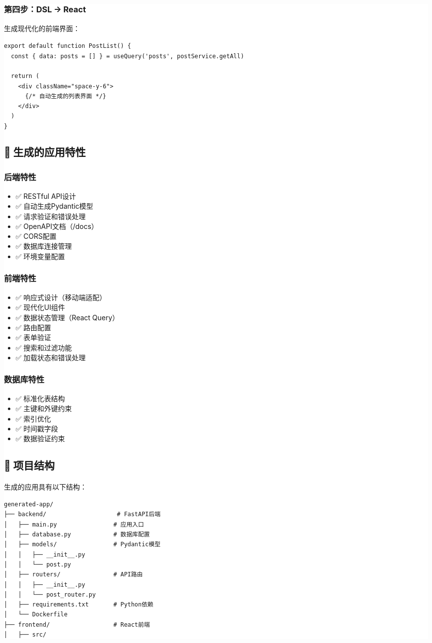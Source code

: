 ### 第四步：DSL → React

生成现代化的前端界面：

```tsx
export default function PostList() {
  const { data: posts = [] } = useQuery('posts', postService.getAll)
  
  return (
    <div className="space-y-6">
      {/* 自动生成的列表界面 */}
    </div>
  )
}
```

## 🎨 生成的应用特性

### 后端特性

- ✅ RESTful API设计
- ✅ 自动生成Pydantic模型
- ✅ 请求验证和错误处理
- ✅ OpenAPI文档（/docs）
- ✅ CORS配置
- ✅ 数据库连接管理
- ✅ 环境变量配置

### 前端特性

- ✅ 响应式设计（移动端适配）
- ✅ 现代化UI组件
- ✅ 数据状态管理（React Query）
- ✅ 路由配置
- ✅ 表单验证
- ✅ 搜索和过滤功能
- ✅ 加载状态和错误处理

### 数据库特性

- ✅ 标准化表结构
- ✅ 主键和外键约束
- ✅ 索引优化
- ✅ 时间戳字段
- ✅ 数据验证约束

## 📁 项目结构

生成的应用具有以下结构：

```
generated-app/
├── backend/                    # FastAPI后端
│   ├── main.py                # 应用入口
│   ├── database.py            # 数据库配置
│   ├── models/                # Pydantic模型
│   │   ├── __init__.py
│   │   └── post.py
│   ├── routers/               # API路由
│   │   ├── __init__.py
│   │   └── post_router.py
│   ├── requirements.txt       # Python依赖
│   └── Dockerfile
├── frontend/                  # React前端
│   ├── src/
```